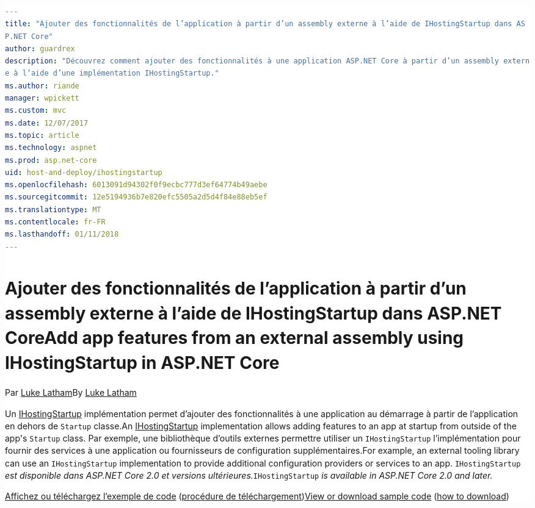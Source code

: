 ```yaml
---
title: "Ajouter des fonctionnalités de l’application à partir d’un assembly externe à l’aide de IHostingStartup dans ASP.NET Core"
author: guardrex
description: "Découvrez comment ajouter des fonctionnalités à une application ASP.NET Core à partir d’un assembly externe à l’aide d’une implémentation IHostingStartup."
ms.author: riande
manager: wpickett
ms.custom: mvc
ms.date: 12/07/2017
ms.topic: article
ms.technology: aspnet
ms.prod: asp.net-core
uid: host-and-deploy/ihostingstartup
ms.openlocfilehash: 6013091d94302f0f9ecbc777d3ef64774b49aebe
ms.sourcegitcommit: 12e5194936b7e820efc5505a2d5d4f84e88eb5ef
ms.translationtype: MT
ms.contentlocale: fr-FR
ms.lasthandoff: 01/11/2018
---
```

# <a name="add-app-features-from-an-external-assembly-using-ihostingstartup-in-aspnet-core"></a><span data-ttu-id="3b01b-103">Ajouter des fonctionnalités de l’application à partir d’un assembly externe à l’aide de IHostingStartup dans ASP.NET Core</span><span class="sxs-lookup"><span data-stu-id="3b01b-103">Add app features from an external assembly using IHostingStartup in ASP.NET Core</span></span>

<span data-ttu-id="3b01b-104">Par [Luke Latham](https://github.com/guardrex)</span><span class="sxs-lookup"><span data-stu-id="3b01b-104">By [Luke Latham](https://github.com/guardrex)</span></span>

<span data-ttu-id="3b01b-105">Un [IHostingStartup](/dotnet/api/microsoft.aspnetcore.hosting.ihostingstartup) implémentation permet d’ajouter des fonctionnalités à une application au démarrage à partir de l’application en dehors de `Startup` classe.</span><span class="sxs-lookup"><span data-stu-id="3b01b-105">An [IHostingStartup](/dotnet/api/microsoft.aspnetcore.hosting.ihostingstartup) implementation allows adding features to an app at startup from outside of the app's `Startup` class.</span></span> <span data-ttu-id="3b01b-106">Par exemple, une bibliothèque d’outils externes permettre utiliser un `IHostingStartup` l’implémentation pour fournir des services à une application ou fournisseurs de configuration supplémentaires.</span><span class="sxs-lookup"><span data-stu-id="3b01b-106">For example, an external tooling library can use an `IHostingStartup` implementation to provide additional configuration providers or services to an app.</span></span> <span data-ttu-id="3b01b-107">`IHostingStartup`*est disponible dans ASP.NET Core 2.0 et versions ultérieures.*</span><span class="sxs-lookup"><span data-stu-id="3b01b-107">`IHostingStartup` *is available in ASP.NET Core 2.0 and later.*</span></span>

<span data-ttu-id="3b01b-108">[Affichez ou téléchargez l’exemple de code](https://github.com/aspnet/Docs/tree/master/aspnetcore/host-and-deploy/ihostingstartup/sample/) ([procédure de téléchargement](xref:tutorials/index#how-to-download-a-sample))</span><span class="sxs-lookup"><span data-stu-id="3b01b-108">[View or download sample code](https://github.com/aspnet/Docs/tree/master/aspnetcore/host-and-deploy/ihostingstartup/sample/) ([how to download](xref:tutorials/index#how-to-download-a-sample))</span></span>

